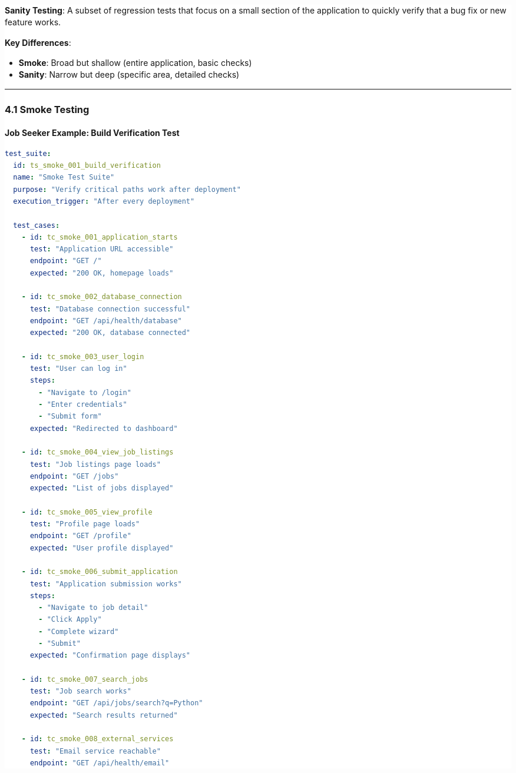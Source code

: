 **Sanity Testing**: A subset of regression tests that focus on a small section of the application to quickly verify that a bug fix or new feature works.

**Key Differences**:
- **Smoke**: Broad but shallow (entire application, basic checks)
- **Sanity**: Narrow but deep (specific area, detailed checks)

---

### 4.1 Smoke Testing

**Job Seeker Example: Build Verification Test**
```yaml
test_suite:
  id: ts_smoke_001_build_verification
  name: "Smoke Test Suite"
  purpose: "Verify critical paths work after deployment"
  execution_trigger: "After every deployment"

  test_cases:
    - id: tc_smoke_001_application_starts
      test: "Application URL accessible"
      endpoint: "GET /"
      expected: "200 OK, homepage loads"

    - id: tc_smoke_002_database_connection
      test: "Database connection successful"
      endpoint: "GET /api/health/database"
      expected: "200 OK, database connected"

    - id: tc_smoke_003_user_login
      test: "User can log in"
      steps:
        - "Navigate to /login"
        - "Enter credentials"
        - "Submit form"
      expected: "Redirected to dashboard"

    - id: tc_smoke_004_view_job_listings
      test: "Job listings page loads"
      endpoint: "GET /jobs"
      expected: "List of jobs displayed"

    - id: tc_smoke_005_view_profile
      test: "Profile page loads"
      endpoint: "GET /profile"
      expected: "User profile displayed"

    - id: tc_smoke_006_submit_application
      test: "Application submission works"
      steps:
        - "Navigate to job detail"
        - "Click Apply"
        - "Complete wizard"
        - "Submit"
      expected: "Confirmation page displays"

    - id: tc_smoke_007_search_jobs
      test: "Job search works"
      endpoint: "GET /api/jobs/search?q=Python"
      expected: "Search results returned"

    - id: tc_smoke_008_external_services
      test: "Email service reachable"
      endpoint: "GET /api/health/email"
```